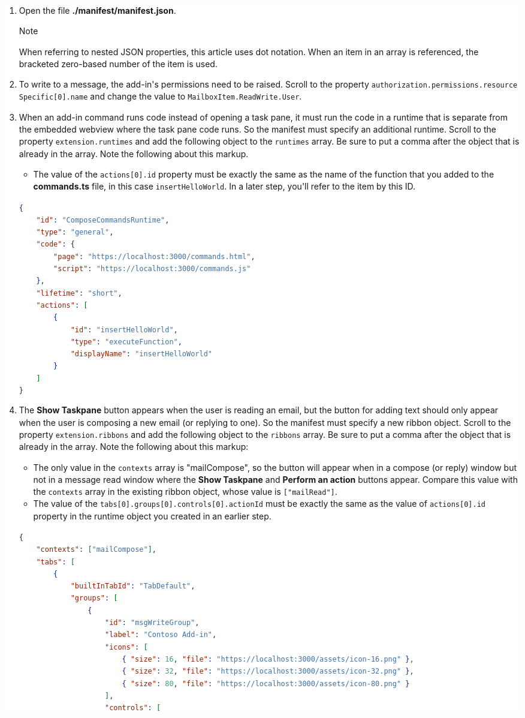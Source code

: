 1. Open the file **./manifest/manifest.json**.

    > [!NOTE]
    > When referring to nested JSON properties, this article uses dot notation. When an item in an array is referenced, the bracketed zero-based number of the item is used.

1. To write to a message, the add-in's permissions need to be raised. Scroll to the property `authorization.permissions.resourceSpecific[0].name` and change the value to `MailboxItem.ReadWrite.User`.

1. When an add-in command runs code instead of opening a task pane, it must run the code in a runtime that is separate from the embedded webview where the task pane code runs. So the manifest must specify an additional runtime. Scroll to the property `extension.runtimes` and add the following object to the `runtimes` array. Be sure to put a comma after the object that is already in the array. Note the following about this markup.

    - The value of the `actions[0].id` property must be exactly the same as the name of the function that you added to the **commands.ts** file, in this case `insertHelloWorld`. In a later step, you'll refer to the item by this ID.

    ```json
    {
        "id": "ComposeCommandsRuntime",
        "type": "general",
        "code": {
            "page": "https://localhost:3000/commands.html",
            "script": "https://localhost:3000/commands.js"
        },
        "lifetime": "short",
        "actions": [
            {
                "id": "insertHelloWorld",
                "type": "executeFunction",
                "displayName": "insertHelloWorld"
            }
        ]
    }
    ```

1. The **Show Taskpane** button appears when the user is reading an email, but the button for adding text should only appear when the user is composing a new email (or replying to one). So the manifest must specify a new ribbon object. Scroll to the property `extension.ribbons` and add the following object to the `ribbons` array. Be sure to put a comma after the object that is already in the array. Note the following about this markup:

    - The only value in the `contexts` array is "mailCompose", so the button will appear when in a compose (or reply) window but not in a message read window where the **Show Taskpane** and **Perform an action** buttons appear. Compare this value with the `contexts` array in the existing ribbon object, whose value is `["mailRead"]`.
    - The value of the `tabs[0].groups[0].controls[0].actionId` must be exactly the same as the value of `actions[0].id` property in the runtime object you created in an earlier step.

    ```json
    {
        "contexts": ["mailCompose"],
        "tabs": [
            {
                "builtInTabId": "TabDefault",
                "groups": [
                    {
                        "id": "msgWriteGroup",
                        "label": "Contoso Add-in",
                        "icons": [
                            { "size": 16, "file": "https://localhost:3000/assets/icon-16.png" },
                            { "size": 32, "file": "https://localhost:3000/assets/icon-32.png" },
                            { "size": 80, "file": "https://localhost:3000/assets/icon-80.png" }
                        ],
                        "controls": [
